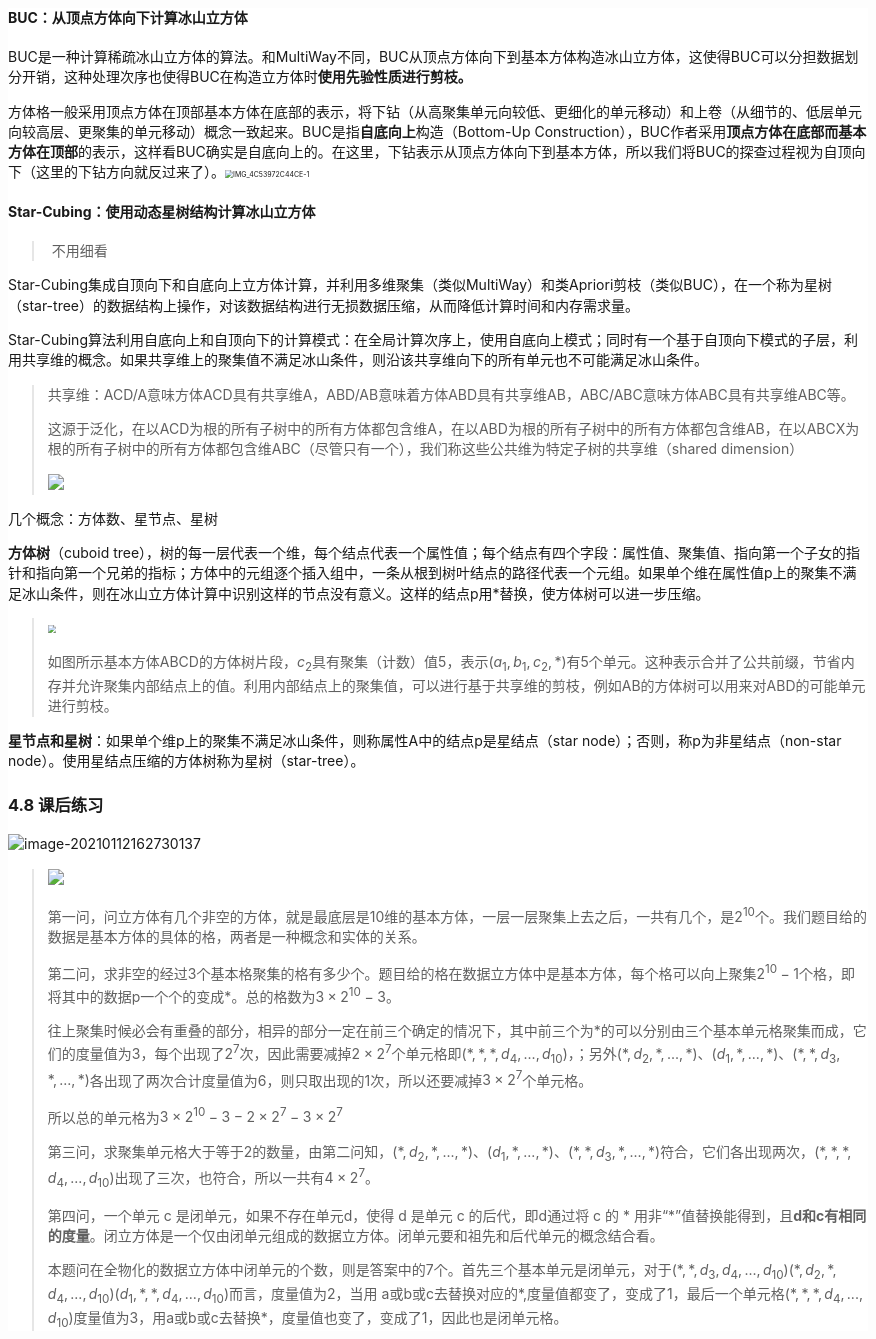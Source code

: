 #### BUC：从顶点方体向下计算冰山立方体

BUC是一种计算稀疏冰山立方体的算法。和MultiWay不同，BUC从顶点方体向下到基本方体构造冰山立方体，这使得BUC可以分担数据划分开销，这种处理次序也使得BUC在构造立方体时**使用先验性质进行剪枝。**

方体格一般采用顶点方体在顶部基本方体在底部的表示，将下钻（从高聚集单元向较低、更细化的单元移动）和上卷（从细节的、低层单元向较高层、更聚集的单元移动）概念一致起来。BUC是指**自底向上**构造（Bottom-Up Construction），BUC作者采用**顶点方体在底部而基本方体在顶部**的表示，这样看BUC确实是自底向上的。在这里，下钻表示从顶点方体向下到基本方体，所以我们将BUC的探查过程视为自顶向下（这里的下钻方向就反过来了）。<img src="https://tva1.sinaimg.cn/large/008eGmZEgy1gmkqgte5nbj31530rsdpd.jpg" alt="IMG_4C53972C44CE-1" style="zoom:50%;" />

#### Star-Cubing：使用动态星树结构计算冰山立方体

> ​	不用细看

Star-Cubing集成自顶向下和自底向上立方体计算，并利用多维聚集（类似MultiWay）和类Apriori剪枝（类似BUC），在一个称为星树（star-tree）的数据结构上操作，对该数据结构进行无损数据压缩，从而降低计算时间和内存需求量。

Star-Cubing算法利用自底向上和自顶向下的计算模式：在全局计算次序上，使用自底向上模式；同时有一个基于自顶向下模式的子层，利用共享维的概念。如果共享维上的聚集值不满足冰山条件，则沿该共享维向下的所有单元也不可能满足冰山条件。

> ​	共享维：ACD/A意味方体ACD具有共享维A，ABD/AB意味着方体ABD具有共享维AB，ABC/ABC意味方体ABC具有共享维ABC等。
>
> 这源于泛化，在以ACD为根的所有子树中的所有方体都包含维A，在以ABD为根的所有子树中的所有方体都包含维AB，在以ABCX为根的所有子树中的所有方体都包含维ABC（尽管只有一个），我们称这些公共维为特定子树的共享维（shared dimension）
>
> ![](https://tva1.sinaimg.cn/large/008eGmZEgy1gmkqo0087zj30us0j4jtv.jpg)

几个概念：方体数、星节点、星树

**方体树**（cuboid tree），树的每一层代表一个维，每个结点代表一个属性值；每个结点有四个字段：属性值、聚集值、指向第一个子女的指针和指向第一个兄弟的指标；方体中的元组逐个插入组中，一条从根到树叶结点的路径代表一个元组。如果单个维在属性值p上的聚集不满足冰山条件，则在冰山立方体计算中识别这样的节点没有意义。这样的结点p用\*替换，使方体树可以进一步压缩。

> ​	<img src="https://tva1.sinaimg.cn/large/008eGmZEgy1gmkqvey7gpj30uq0f43zy.jpg" style="zoom:50%;" />
>
> 如图所示基本方体ABCD的方体树片段，$c_2$具有聚集（计数）值5，表示$(a_1,b_1,c_2,*)$有5个单元。这种表示合并了公共前缀，节省内存并允许聚集内部结点上的值。利用内部结点上的聚集值，可以进行基于共享维的剪枝，例如AB的方体树可以用来对ABD的可能单元进行剪枝。

**星节点和星树**：如果单个维p上的聚集不满足冰山条件，则称属性A中的结点p是星结点（star node）；否则，称p为非星结点（non-star node）。使用星结点压缩的方体树称为星树（star-tree）。

### 4.8 课后练习

![image-20210112162730137](https://tva1.sinaimg.cn/large/008eGmZEgy1gmkzqiqwrvj31n60u0dxo.jpg)

> ![](https://tva1.sinaimg.cn/large/008eGmZEgy1gmkupdxhy0j31630u04qp.jpg)
>
> 第一问，问立方体有几个非空的方体，就是最底层是10维的基本方体，一层一层聚集上去之后，一共有几个，是$2^{10}$个。我们题目给的数据是基本方体的具体的格，两者是一种概念和实体的关系。
>
> 第二问，求非空的经过3个基本格聚集的格有多少个。题目给的格在数据立方体中是基本方体，每个格可以向上聚集$2^{10}-1$个格，即将其中的数据p一个个的变成\*。总的格数为$3\times2^{10}-3$。
>
> 往上聚集时候必会有重叠的部分，相异的部分一定在前三个确定的情况下，其中前三个为\*的可以分别由三个基本单元格聚集而成，它们的度量值为3，每个出现了$2^7$次，因此需要减掉$2 \times 2^7$个单元格即$(*,*,*,d_4,...,d_{10})$，；另外$(*,d_2,*,...,*)、(d_1,*,...,*)、(*,*,d_3,*,...,*)$各出现了两次合计度量值为6，则只取出现的1次，所以还要减掉$3\times2^7$个单元格。
>
> 所以总的单元格为$3\times2^{10}-3 - 2 \times 2^7 - 3\times2^{7}$ 
>
> 第三问，求聚集单元格大于等于2的数量，由第二问知，$(*,d_2,*,...,*)、(d_1,*,...,*)、(*,*,d_3,*,...,*)$符合，它们各出现两次，$(*,*,*,d_4,...,d_{10})$出现了三次，也符合，所以一共有$4\times2^7$。
>
> 第四问，一个单元 c 是闭单元，如果不存在单元d，使得 d 是单元 c 的后代，即d通过将 c 的 * 用非“*”值替换能得到，且**d和c有相同的度量**。闭立方体是一个仅由闭单元组成的数据立方体。闭单元要和祖先和后代单元的概念结合看。
>
> 本题问在全物化的数据立方体中闭单元的个数，则是答案中的7个。首先三个基本单元是闭单元，对于$(*,*,d_3,d_4,...,d_{10})$$(*,d_2,*,d_4,...,d_{10})$$(d_1,*,*,d_4,...,d_{10})$而言，度量值为2，当用 a或b或c去替换对应的\*,度量值都变了，变成了1，最后一个单元格$(*,*,*,d_4,...,d_{10})$度量值为3，用a或b或c去替换\*，度量值也变了，变成了1，因此也是闭单元格。
